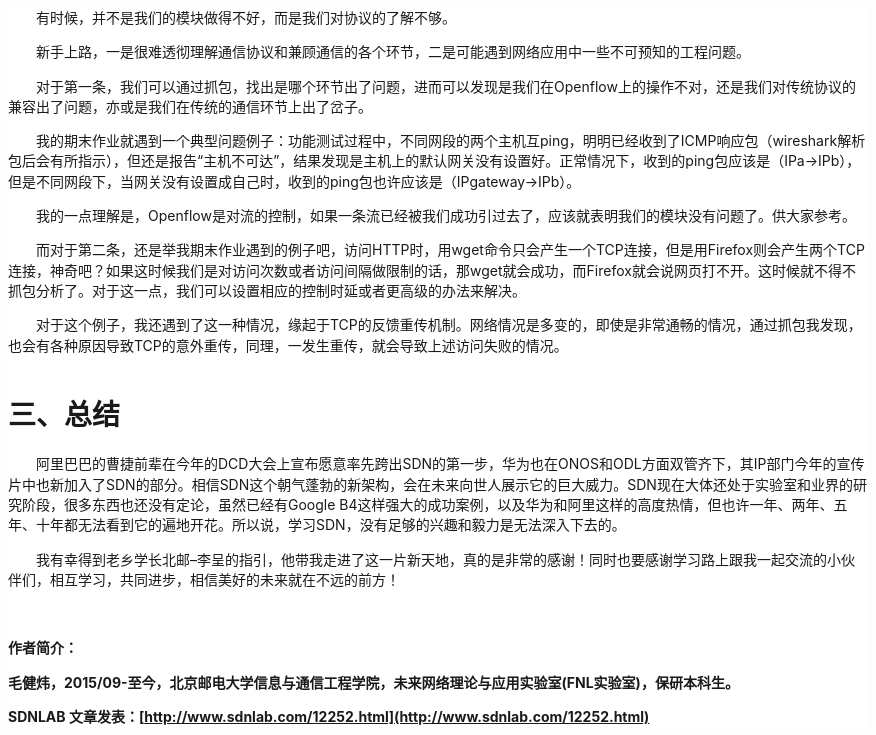 　　有时候，并不是我们的模块做得不好，而是我们对协议的了解不够。

　　新手上路，一是很难透彻理解通信协议和兼顾通信的各个环节，二是可能遇到网络应用中一些不可预知的工程问题。

　　对于第一条，我们可以通过抓包，找出是哪个环节出了问题，进而可以发现是我们在Openflow上的操作不对，还是我们对传统协议的兼容出了问题，亦或是我们在传统的通信环节上出了岔子。

　　我的期末作业就遇到一个典型问题例子：功能测试过程中，不同网段的两个主机互ping，明明已经收到了ICMP响应包（wireshark解析包后会有所指示），但还是报告“主机不可达”，结果发现是主机上的默认网关没有设置好。正常情况下，收到的ping包应该是（IPa->IPb），但是不同网段下，当网关没有设置成自己时，收到的ping包也许应该是（IPgateway->IPb）。

　　我的一点理解是，Openflow是对流的控制，如果一条流已经被我们成功引过去了，应该就表明我们的模块没有问题了。供大家参考。

　　而对于第二条，还是举我期末作业遇到的例子吧，访问HTTP时，用wget命令只会产生一个TCP连接，但是用Firefox则会产生两个TCP连接，神奇吧？如果这时候我们是对访问次数或者访问间隔做限制的话，那wget就会成功，而Firefox就会说网页打不开。这时候就不得不抓包分析了。对于这一点，我们可以设置相应的控制时延或者更高级的办法来解决。

　　对于这个例子，我还遇到了这一种情况，缘起于TCP的反馈重传机制。网络情况是多变的，即使是非常通畅的情况，通过抓包我发现，也会有各种原因导致TCP的意外重传，同理，一发生重传，就会导致上述访问失败的情况。

# 三、总结
　　阿里巴巴的曹捷前辈在今年的DCD大会上宣布愿意率先跨出SDN的第一步，华为也在ONOS和ODL方面双管齐下，其IP部门今年的宣传片中也新加入了SDN的部分。相信SDN这个朝气蓬勃的新架构，会在未来向世人展示它的巨大威力。SDN现在大体还处于实验室和业界的研究阶段，很多东西也还没有定论，虽然已经有Google B4这样强大的成功案例，以及华为和阿里这样的高度热情，但也许一年、两年、五年、十年都无法看到它的遍地开花。所以说，学习SDN，没有足够的兴趣和毅力是无法深入下去的。

　　我有幸得到老乡学长北邮–李呈的指引，他带我走进了这一片新天地，真的是非常的感谢！同时也要感谢学习路上跟我一起交流的小伙伴们，相互学习，共同进步，相信美好的未来就在不远的前方！

　　

**作者简介：**

**毛健炜，2015/09-至今，北京邮电大学信息与通信工程学院，未来网络理论与应用实验室(FNL实验室)，保研本科生。**

**SDNLAB 文章发表：[http://www.sdnlab.com/12252.html](http://www.sdnlab.com/12252.html)**
